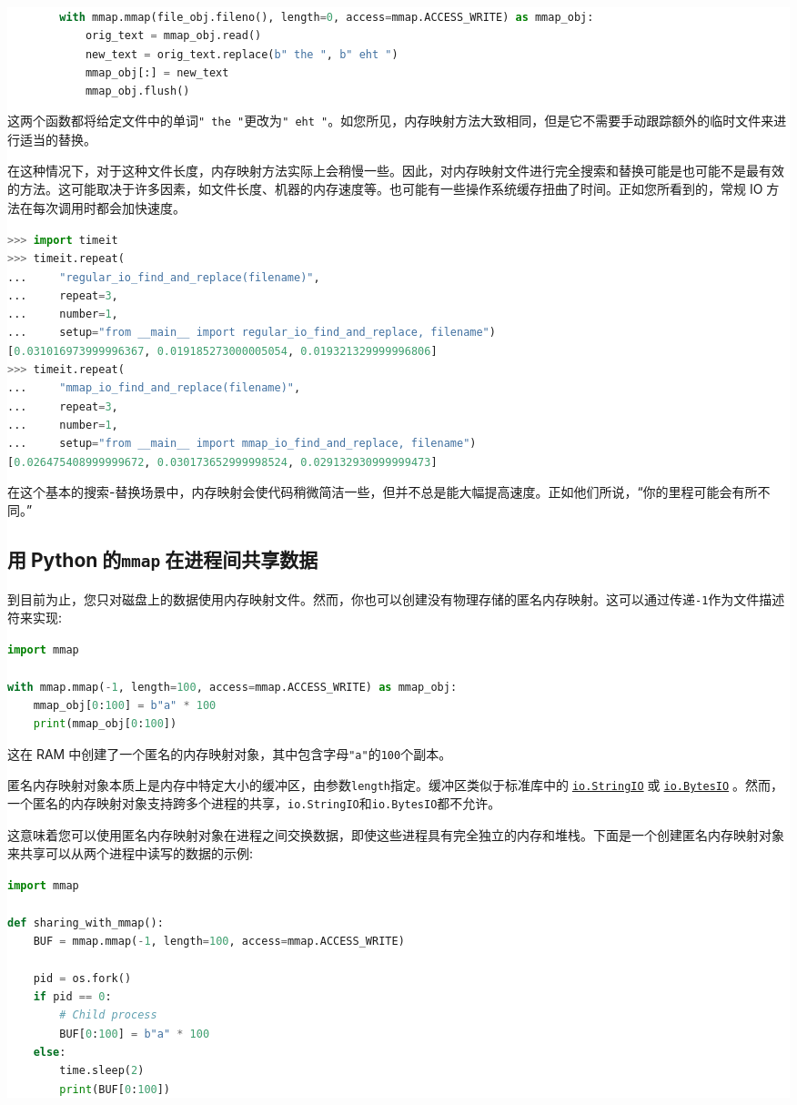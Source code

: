 ```py
        with mmap.mmap(file_obj.fileno(), length=0, access=mmap.ACCESS_WRITE) as mmap_obj:
            orig_text = mmap_obj.read()
            new_text = orig_text.replace(b" the ", b" eht ")
            mmap_obj[:] = new_text
            mmap_obj.flush()
```

这两个函数都将给定文件中的单词`" the "`更改为`" eht "`。如您所见，内存映射方法大致相同，但是它不需要手动跟踪额外的临时文件来进行适当的替换。

在这种情况下，对于这种文件长度，内存映射方法实际上会稍慢一些。因此，对内存映射文件进行完全搜索和替换可能是也可能不是最有效的方法。这可能取决于许多因素，如文件长度、机器的内存速度等。也可能有一些操作系统缓存扭曲了时间。正如您所看到的，常规 IO 方法在每次调用时都会加快速度。

>>>

```py
>>> import timeit
>>> timeit.repeat(
...     "regular_io_find_and_replace(filename)",
...     repeat=3,
...     number=1,
...     setup="from __main__ import regular_io_find_and_replace, filename")
[0.031016973999996367, 0.019185273000005054, 0.019321329999996806]
>>> timeit.repeat(
...     "mmap_io_find_and_replace(filename)",
...     repeat=3,
...     number=1,
...     setup="from __main__ import mmap_io_find_and_replace, filename")
[0.026475408999999672, 0.030173652999998524, 0.029132930999999473]
```

在这个基本的搜索-替换场景中，内存映射会使代码稍微简洁一些，但并不总是能大幅提高速度。正如他们所说，“你的里程可能会有所不同。”

## 用 Python 的`mmap` 在进程间共享数据

到目前为止，您只对磁盘上的数据使用内存映射文件。然而，你也可以创建没有物理存储的匿名内存映射。这可以通过传递`-1`作为文件描述符来实现:

```py
import mmap

with mmap.mmap(-1, length=100, access=mmap.ACCESS_WRITE) as mmap_obj:
    mmap_obj[0:100] = b"a" * 100
    print(mmap_obj[0:100])
```

这在 RAM 中创建了一个匿名的内存映射对象，其中包含字母`"a"`的`100`个副本。

匿名内存映射对象本质上是内存中特定大小的缓冲区，由参数`length`指定。缓冲区类似于标准库中的 [`io.StringIO`](https://docs.python.org/3/library/io.html#io.StringIO) 或 [`io.BytesIO`](https://docs.python.org/3/library/io.html#io.BytesIO) 。然而，一个匿名的内存映射对象支持跨多个进程的共享，`io.StringIO`和`io.BytesIO`都不允许。

这意味着您可以使用匿名内存映射对象在进程之间交换数据，即使这些进程具有完全独立的内存和堆栈。下面是一个创建匿名内存映射对象来共享可以从两个进程中读写的数据的示例:

```py
import mmap

def sharing_with_mmap():
    BUF = mmap.mmap(-1, length=100, access=mmap.ACCESS_WRITE)

    pid = os.fork()
    if pid == 0:
        # Child process
        BUF[0:100] = b"a" * 100
    else:
        time.sleep(2)
        print(BUF[0:100])
```
